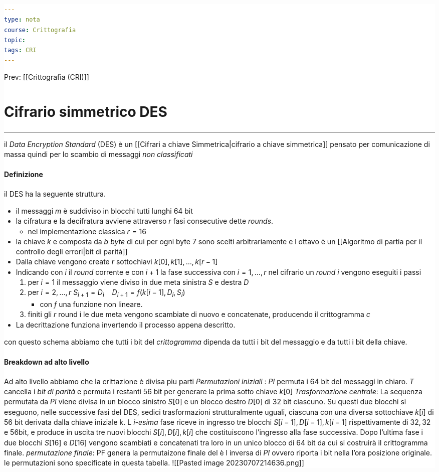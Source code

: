 ```yaml
---
type: nota
course: Crittografia
topic: 
tags: CRI
---
```


Prev: [[Crittografia (CRI)]]

# Cifrario simmetrico DES
---
il _Data Encryption Standard_ (DES) è un [[Cifrari a chiave Simmetrica|cifrario a chiave simmetrica]] pensato per comunicazione di massa quindi per lo scambio di messaggi _non classificati_


#### Definizione
il DES ha la seguente struttura. 

- il messaggi $m$ è suddiviso in blocchi tutti lunghi $64$ bit
- la cifratura e la decifratura avviene attraverso $r$ fasi consecutive dette _rounds_.
	-  nel implementazione classica $r=16$
- la chiave $k$  e composta da $b$ _byte_ di cui per ogni byte 7 sono scelti arbitrariamente e l ottavo è un [[Algoritmo di partia per il controllo degli errori|bit di parità]]
- Dalla chiave vengono create $r$ sottochiavi $k[0],k[1],\dots,k[r-1]$
- Indicando con $i$ il _round_ corrente e con  $i+1$ la fase successiva con $i = 1, \dots,r$ nel cifrario un _round_ $i$ vengono eseguiti i passi 
	1. per $i=1$  il messaggio viene diviso in due meta sinistra $S$ e destra $D$  
	2. per $i=2,\dots,r$ $S_{i+1} =D_{i} \ \ \ \ D_{i+1}=f(k[i-1],D_{i},S_{i})$
		-  con $f$ una funzione non lineare.
	3. finiti gli $r$ round i le due meta vengono scambiate di nuovo e concatenate, producendo il crittogramma $c$
- La decrittazione funziona invertendo il processo appena descritto.

con questo schema abbiamo che tutti i bit del _crittogramma_ dipenda da tutti i bit del messaggio e da tutti i bit della chiave.


#### Breakdown ad alto livello
Ad alto livello abbiamo che la crittazione è divisa piu parti
_Permutazioni iniziali_ :
	$PI$ permuta i 64 bit del messaggi in chiaro. 
	$T$ cancella i _bit di parità_ e permuta i restanti 56 bit per generare la prima sotto chiave $k[0]$
_Trasformazione centrale_: 
	La sequenza permutata da $PI$  viene divisa in un blocco sinistro $S[0]$ e un blocco destro $D[0]$ di $32$ bit ciascuno. 
	Su questi due blocchi si eseguono, nelle successive fasi del DES, sedici trasformazioni strutturalmente uguali, ciascuna con una diversa sottochiave $k[i]$ di $56$ bit derivata dalla chiave iniziale k. 
	L _i-esima_ fase riceve in ingresso tre blocchi $S[i − 1], D[i − 1], k[i − 1]$ rispettivamente di $32, 32$ e $56$bit, e produce in uscita tre nuovi blocchi $S[i], D[i], k[i]$ che costituiscono l’ingresso alla fase successiva. Dopo l’ultima fase i due blocchi $S[16]$ e $D[16]$ vengono scambiati e concatenati tra loro in un unico blocco di $64$ bit da cui si costruirà il crittogramma finale.
_permutazione finale_: 
	PF genera la permutaizone finale del è l inversa di _PI_
 ovvero riporta i bit nella l’ora posizione originale.
le permutazioni sono specificate in questa tabella.
![[Pasted image 20230707214636.png]]
